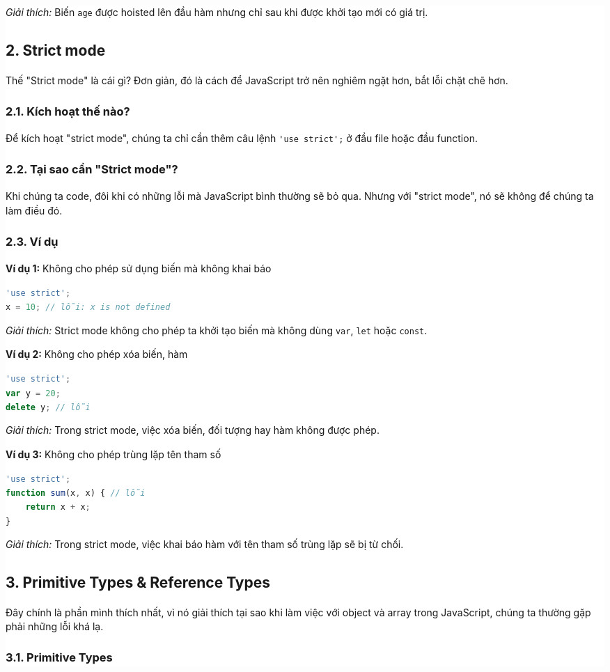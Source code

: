 _Giải thích:_ Biến `age` được hoisted lên đầu hàm nhưng chỉ sau khi được khởi tạo mới có giá trị.

## **2. Strict mode**

Thế "Strict mode" là cái gì? Đơn giản, đó là cách để JavaScript trở nên nghiêm ngặt hơn, bắt lỗi chặt chẽ hơn.

### **2.1. Kích hoạt thế nào?**

Để kích hoạt "strict mode", chúng ta chỉ cần thêm câu lệnh `'use strict';` ở đầu file hoặc đầu function.

### **2.2. Tại sao cần "Strict mode"?**

Khi chúng ta code, đôi khi có những lỗi mà JavaScript bình thường sẽ bỏ qua. Nhưng với "strict mode", nó sẽ không để chúng ta làm điều đó.

### **2.3. Ví dụ**

**Ví dụ 1:** Không cho phép sử dụng biến mà không khai báo

```javascript
'use strict';
x = 10; // lỗi: x is not defined
```

_Giải thích:_ Strict mode không cho phép ta khởi tạo biến mà không dùng `var`, `let` hoặc `const`.

**Ví dụ 2:** Không cho phép xóa biến, hàm

```javascript
'use strict';
var y = 20;
delete y; // lỗi
```

_Giải thích:_ Trong strict mode, việc xóa biến, đối tượng hay hàm không được phép.

**Ví dụ 3:** Không cho phép trùng lặp tên tham số

```javascript
'use strict';
function sum(x, x) { // lỗi
    return x + x;
}
```

_Giải thích:_ Trong strict mode, việc khai báo hàm với tên tham số trùng lặp sẽ bị từ chối.

## **3. Primitive Types & Reference Types**

Đây chính là phần mình thích nhất, vì nó giải thích tại sao khi làm việc với object và array trong JavaScript, chúng ta thường gặp phải những lỗi khá lạ.

### **3.1. Primitive Types**
